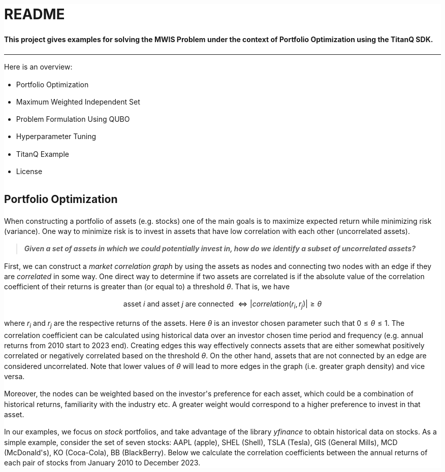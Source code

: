 # README

#### This project gives examples for solving the MWIS Problem under the context of Portfolio Optimization using the TitanQ SDK.
--------------------------------------------------------------------------------


Here is an overview:

- Portfolio Optimization

- Maximum Weighted Independent Set

- Problem Formulation Using QUBO 

- Hyperparameter Tuning

- TitanQ Example

- License

## Portfolio Optimization

When constructing a portfolio of assets (e.g. stocks) one of the main goals is to maximize expected return while minimizing risk (variance). One way to minimize risk is to invest in assets that have low correlation with each other (uncorrelated assets).

>***Given a set of assets in which we could potentially invest in, how do we identify a subset of uncorrelated assets?***

First, we can construct a *market correlation graph* by using the assets as nodes and connecting two nodes with an edge if they are *correlated* in some way. One direct way to determine if two assets are correlated is if the absolute value of the correlation coefficient of their returns is greater than (or equal to) a threshold $\theta$. That is, we have
```math
\text{asset } i \text{ and } \text{asset } j \text{ are connected } \Leftrightarrow |correlation(r_i, r_j)| \geq \theta
```
where $r_i$ and $r_j$ are the respective returns of the assets. Here $\theta$ is an investor chosen parameter such that $0 \leq \theta \leq 1$. The correlation coefficient can be calculated using historical data over an investor chosen time period and frequency (e.g. annual returns from 2010 start to 2023 end). Creating edges this way effectively connects assets that are either somewhat positively correlated or negatively correlated based on the threshold $\theta$. On the other hand, assets that are not connected by an edge are considered uncorrelated. Note that lower values of $\theta$ will lead to more edges in the graph (i.e. greater graph density) and vice versa.

Moreover, the nodes can be weighted based on the investor's preference for each asset, which could be a combination of historical returns, familiarity with the industry etc. A greater weight would correspond to a higher preference to invest in that asset.

In our examples, we focus on *stock* portfolios, and take advantage of the library *yfinance* to obtain historical data on stocks. As a simple example, consider the set of seven stocks: AAPL (apple), SHEL (Shell), TSLA (Tesla), GIS	(General Mills), MCD (McDonald's), KO (Coca-Cola), BB (BlackBerry). Below we calculate the correlation coefficients between the annual returns of each pair of stocks from January 2010 to December 2023.

